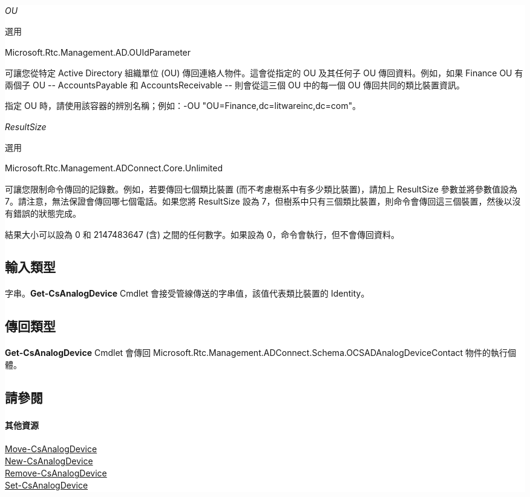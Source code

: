 <tr class="even">
<td><p><em>OU</em></p></td>
<td><p>選用</p></td>
<td><p>Microsoft.Rtc.Management.AD.OUIdParameter</p></td>
<td><p>可讓您從特定 Active Directory 組織單位 (OU) 傳回連絡人物件。這會從指定的 OU 及其任何子 OU 傳回資料。例如，如果 Finance OU 有兩個子 OU -- AccountsPayable 和 AccountsReceivable -- 則會從這三個 OU 中的每一個 OU 傳回共同的類比裝置資訊。</p>
<p>指定 OU 時，請使用該容器的辨別名稱；例如：-OU &quot;OU=Finance,dc=litwareinc,dc=com&quot;。</p></td>
</tr>
<tr class="odd">
<td><p><em>ResultSize</em></p></td>
<td><p>選用</p></td>
<td><p>Microsoft.Rtc.Management.ADConnect.Core.Unlimited</p></td>
<td><p>可讓您限制命令傳回的記錄數。例如，若要傳回七個類比裝置 (而不考慮樹系中有多少類比裝置)，請加上 ResultSize 參數並將參數值設為 7。請注意，無法保證會傳回哪七個電話。如果您將 ResultSize 設為 7，但樹系中只有三個類比裝置，則命令會傳回這三個裝置，然後以沒有錯誤的狀態完成。</p>
<p>結果大小可以設為 0 和 2147483647 (含) 之間的任何數字。如果設為 0，命令會執行，但不會傳回資料。</p></td>
</tr>
</tbody>
</table>


## 輸入類型

字串。**Get-CsAnalogDevice** Cmdlet 會接受管線傳送的字串值，該值代表類比裝置的 Identity。

## 傳回類型

**Get-CsAnalogDevice** Cmdlet 會傳回 Microsoft.Rtc.Management.ADConnect.Schema.OCSADAnalogDeviceContact 物件的執行個體。

## 請參閱

#### 其他資源

[Move-CsAnalogDevice](move-csanalogdevice.md)  
[New-CsAnalogDevice](new-csanalogdevice.md)  
[Remove-CsAnalogDevice](remove-csanalogdevice.md)  
[Set-CsAnalogDevice](set-csanalogdevice.md)

